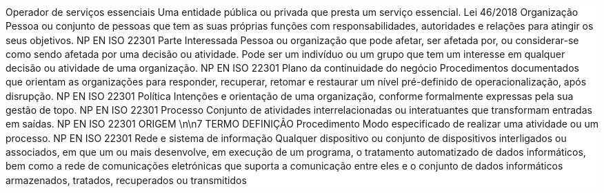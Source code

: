 Operador de 
serviços essenciais
Uma entidade pública ou privada que presta um serviço 
essencial.
Lei 46/2018
Organização
Pessoa ou conjunto de pessoas que tem as suas próprias 
funções com responsabilidades, autoridades e relações 
para atingir os seus objetivos.
NP EN ISO 
22301
Parte Interessada
Pessoa ou organização que pode afetar, ser afetada por, 
ou considerar-se como sendo afetada por uma decisão 
ou atividade. Pode ser um indivíduo ou um grupo que 
tem um interesse em qualquer decisão ou atividade de 
uma organização.
NP EN ISO 
22301
Plano da 
continuidade do 
negócio
Procedimentos 
documentados 
que 
orientam 
as 
organizações para responder, recuperar, retomar e 
restaurar um nível pré-definido de operacionalização, 
após disrupção.
NP EN ISO 
22301
Política
Intenções e orientação de uma organização, conforme 
formalmente expressas pela sua gestão de topo.
NP EN ISO 
22301
Processo
Conjunto 
de 
atividades 
interrelacionadas 
ou 
interatuantes que transformam entradas em saídas.
NP EN ISO 
22301
ORIGEM
\n\n7
TERMO
DEFINIÇÃO
Procedimento
Modo especificado de realizar uma atividade ou um 
processo.
NP EN ISO 
22301
Rede e sistema de 
informação
Qualquer dispositivo ou conjunto de dispositivos 
interligados ou associados, em que um ou mais 
desenvolve, em execução de um programa, o tratamento 
automatizado de dados informáticos, bem como a rede 
de comunicações eletrónicas que suporta a comunicação 
entre eles e o conjunto de dados informáticos 
armazenados, tratados, recuperados ou transmitidos 